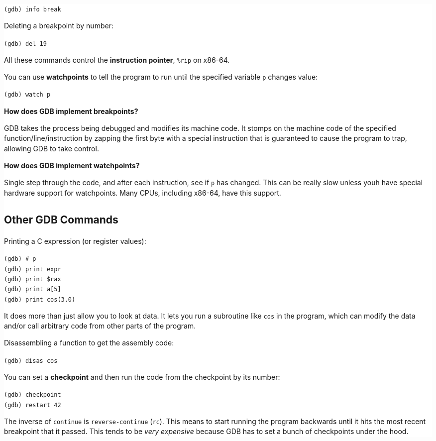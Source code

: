```console
(gdb) info break
```

Deleting a breakpoint by number:

```console
(gdb) del 19
```

All these commands control the **instruction pointer**, `%rip` on x86-64.

You can use **watchpoints** to tell the program to run until the specified variable `p` changes value:

```console
(gdb) watch p
```

**How does GDB implement breakpoints?**

GDB takes the process being debugged and modifies its machine code. It stomps on the machine code of the specified function/line/instruction by zapping the first byte with a special instruction that is guaranteed to cause the program to trap, allowing GDB to take control.

**How does GDB implement watchpoints?**

Single step through the code, and after each instruction, see if `p` has changed. This can be really slow unless youh have special hardware support for watchpoints. Many CPUs, including x86-64, have this support.


## Other GDB Commands

Printing a C expression (or register values):

```console
(gdb) # p
(gdb) print expr
(gdb) print $rax
(gdb) print a[5]
(gdb) print cos(3.0)
```

It does more than just allow you to look at data. It lets you run a subroutine like `cos` in the program, which can modify the data and/or call arbitrary code from other parts of the program.

Disassembling a function to get the assembly code:

```console
(gdb) disas cos
```

You can set a **checkpoint** and then run the code from the checkpoint by its number:

```console
(gdb) checkpoint
(gdb) restart 42
```

The inverse of `continue` is `reverse-continue` (`rc`). This means to start running the program backwards until it hits the most recent breakpoint that it passed. This tends to be *very expensive* because GDB has to set a bunch of checkpoints under the hood.
